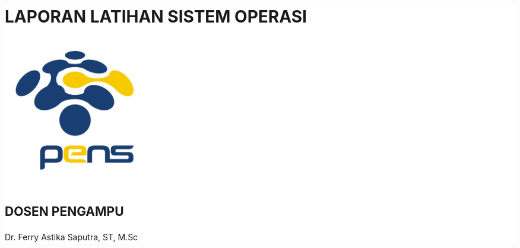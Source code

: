 # LAPORAN LATIHAN SISTEM OPERASI

<img src="pngegg.png" alt="Logo Universitas" width="240">


## DOSEN PENGAMPU
Dr. Ferry Astika Saputra, ST, M.Sc
